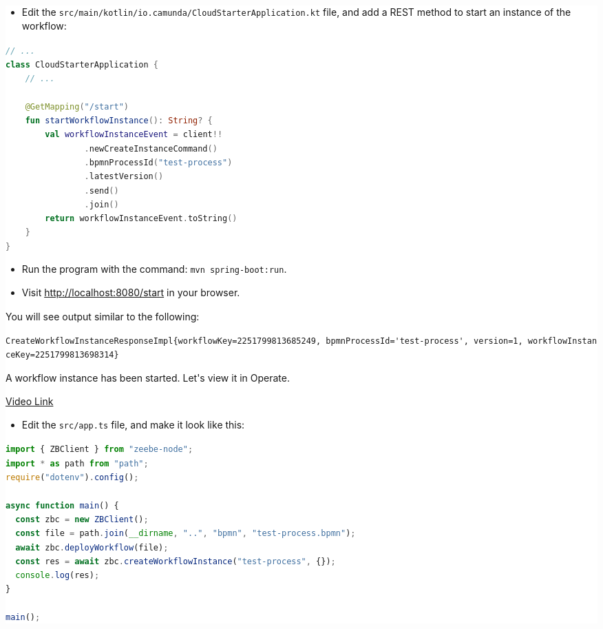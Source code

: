 - Edit the `src/main/kotlin/io.camunda/CloudStarterApplication.kt` file, and add a REST method to start an instance
  of the workflow:

```kotlin
// ...
class CloudStarterApplication {
    // ...

	@GetMapping("/start")
	fun startWorkflowInstance(): String? {
		val workflowInstanceEvent = client!!
				.newCreateInstanceCommand()
				.bpmnProcessId("test-process")
				.latestVersion()
				.send()
				.join()
		return workflowInstanceEvent.toString()
	}
}
```

- Run the program with the command: `mvn spring-boot:run`.

- Visit [http://localhost:8080/start](http://localhost:8080/start) in your browser.

You will see output similar to the following:

```
CreateWorkflowInstanceResponseImpl{workflowKey=2251799813685249, bpmnProcessId='test-process', version=1, workflowInstanceKey=2251799813698314}
```

A workflow instance has been started. Let's view it in Operate.

</TabItem>

<TabItem value="nodejs">

[Video Link](https://youtu.be/AOj64vzEZ_8?t=1037)

- Edit the `src/app.ts` file, and make it look like this:

```typescript
import { ZBClient } from "zeebe-node";
import * as path from "path";
require("dotenv").config();

async function main() {
  const zbc = new ZBClient();
  const file = path.join(__dirname, "..", "bpmn", "test-process.bpmn");
  await zbc.deployWorkflow(file);
  const res = await zbc.createWorkflowInstance("test-process", {});
  console.log(res);
}

main();
```

